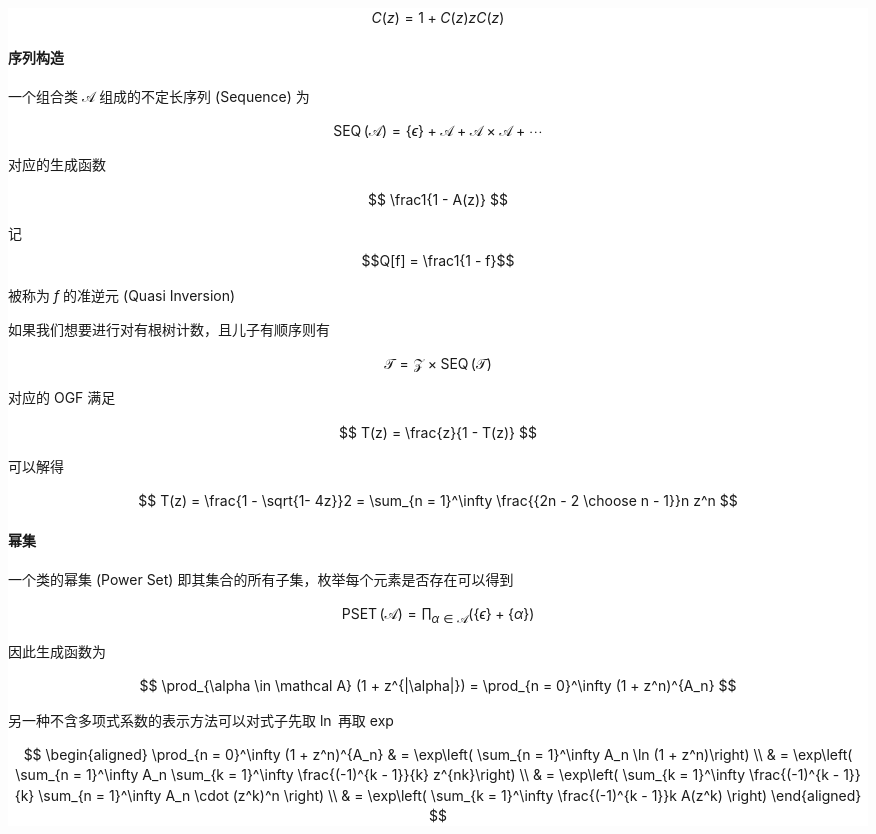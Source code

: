 $$
C(z) = 1 + C(z)zC(z)
$$

#### 序列构造

一个组合类 $\mathcal A$ 组成的不定长序列 (Sequence) 为

$$
\operatorname{SEQ}(\mathcal A) = \{ \epsilon \} + \mathcal A + \mathcal A \times \mathcal A + \cdots
$$

对应的生成函数

$$
\frac1{1 - A(z)}
$$

记 $$Q[f] = \frac1{1 - f}$$

被称为 $f$ 的准逆元 (Quasi Inversion)

如果我们想要进行对有根树计数，且儿子有顺序则有

$$
\mathcal T = \mathcal Z \times \operatorname{SEQ}(\mathcal T)
$$

对应的 OGF 满足

$$
T(z) = \frac{z}{1 - T(z)}
$$

可以解得

$$
T(z) = \frac{1 - \sqrt{1- 4z}}2 = \sum_{n = 1}^\infty \frac{{2n - 2 \choose n - 1}}n z^n
$$

#### 幂集

一个类的幂集 (Power Set) 即其集合的所有子集，枚举每个元素是否存在可以得到

$$
\operatorname{PSET}(\mathcal A) = \prod_{\alpha \in \mathcal A} (\{\epsilon\} + \{\alpha\})
$$

因此生成函数为

$$
\prod_{\alpha \in \mathcal A} (1 + z^{|\alpha|}) = \prod_{n = 0}^\infty (1 + z^n)^{A_n}
$$

另一种不含多项式系数的表示方法可以对式子先取 $\ln$ 再取 $\exp$

$$
\begin{aligned}
\prod_{n = 0}^\infty (1 + z^n)^{A_n}
& = \exp\left( \sum_{n = 1}^\infty A_n \ln (1 + z^n)\right) \\
& = \exp\left( \sum_{n = 1}^\infty A_n \sum_{k = 1}^\infty \frac{(-1)^{k - 1}}{k} z^{nk}\right) \\
& = \exp\left( \sum_{k = 1}^\infty \frac{(-1)^{k - 1}}{k} \sum_{n = 1}^\infty A_n \cdot (z^k)^n \right) \\
& = \exp\left( \sum_{k = 1}^\infty \frac{(-1)^{k - 1}}k A(z^k) \right)
\end{aligned}
$$

